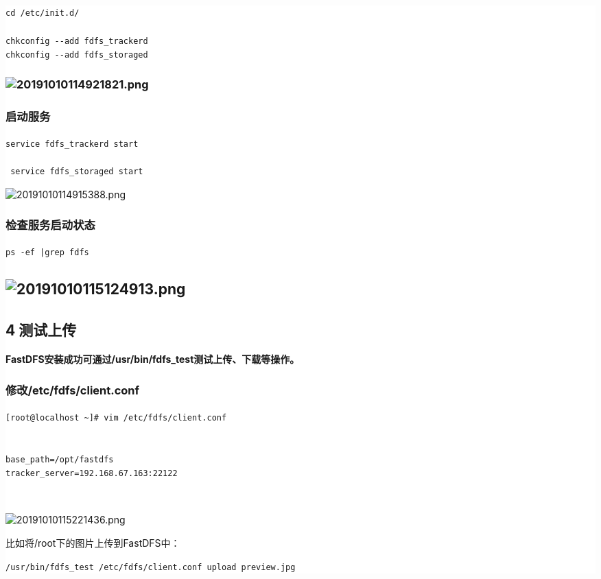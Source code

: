 ```
cd /etc/init.d/

chkconfig --add fdfs_trackerd 
chkconfig --add fdfs_storaged 
```

### ![20191010114921821.png](https://img-blog.csdnimg.cn/20191010114921821.png)

### 启动服务

```
service fdfs_trackerd start

 service fdfs_storaged start

```

![20191010114915388.png](https://img-blog.csdnimg.cn/20191010114915388.png)

### 检查服务启动状态

```
ps -ef |grep fdfs

```

## ![20191010115124913.png](https://img-blog.csdnimg.cn/20191010115124913.png)

## 4 测试上传

**FastDFS安装成功可通过/usr/bin/fdfs_test测试上传、下载等操作。**

### 修改/etc/fdfs/client.conf

```
[root@localhost ~]# vim /etc/fdfs/client.conf


base_path=/opt/fastdfs
tracker_server=192.168.67.163:22122

```

 

![20191010115221436.png](https://img-blog.csdnimg.cn/20191010115221436.png)

比如将/root下的图片上传到FastDFS中：

```
/usr/bin/fdfs_test /etc/fdfs/client.conf upload preview.jpg 

```
